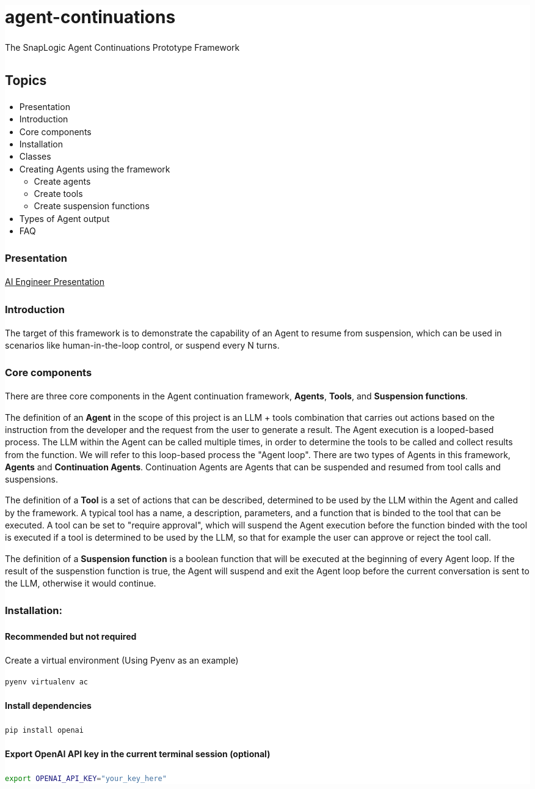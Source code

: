 # agent-continuations
The SnapLogic Agent Continuations Prototype Framework

## Topics
* Presentation
* Introduction
* Core components
* Installation
* Classes
* Creating Agents using the framework
    * Create agents
    * Create tools
    * Create suspension functions
* Types of Agent output
* FAQ

### Presentation

[AI Engineer Presentation](https://youtu.be/ZB7l4uxW3Yo?si=N7UcETb3aCt8ff6w)

### Introduction
The target of this framework is to demonstrate the capability of an Agent to resume from suspension, which can be used in scenarios like human-in-the-loop control, or suspend every N turns.

### Core components
There are three core components in the Agent continuation framework, **Agents**, **Tools**, and **Suspension functions**. 

The definition of an **Agent** in the scope of this project is an LLM + tools combination that carries out actions based on the instruction from the developer and the request from the user to generate a result. The Agent execution is a looped-based process. The LLM within the Agent can be called multiple times, in order to determine the tools to be called and collect results from the function. We will refer to this loop-based process the "Agent loop". There are two types of Agents in this framework, **Agents** and **Continuation Agents**. Continuation Agents are Agents that can be suspended and resumed from tool calls and suspensions.

The definition of a **Tool** is a set of actions that can be described, determined to be used by the LLM within the Agent and called by the framework. A typical tool has a name, a description, parameters, and a function that is binded to the tool that can be executed. A tool can be set to "require approval", which will suspend the Agent execution before the function binded with the tool is executed if a tool is determined to be used by the LLM, so that for example the user can approve or reject the tool call. 

The definition of a **Suspension function** is a boolean function that will be executed at the beginning of every Agent loop. If the result of the suspenstion function is true, the Agent will suspend and exit the Agent loop before the current conversation is sent to the LLM, otherwise it would continue.

### Installation:
#### Recommended but not required
Create a virtual environment (Using Pyenv as an example)
```bash
pyenv virtualenv ac
```
#### Install dependencies
```bash
pip install openai 
```
#### Export OpenAI API key in the current terminal session (optional)
```bash
export OPENAI_API_KEY="your_key_here"
```